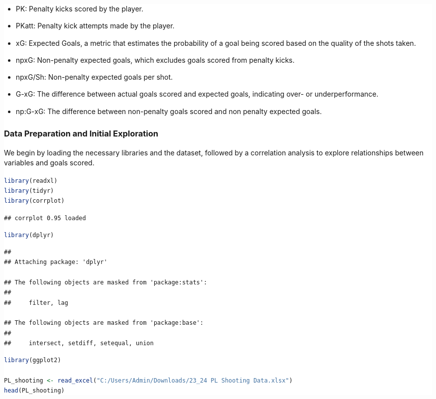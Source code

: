 - PK: Penalty kicks scored by the player.

- PKatt: Penalty kick attempts made by the player.

- xG: Expected Goals, a metric that estimates the probability of a goal
  being scored based on the quality of the shots taken.

- npxG: Non-penalty expected goals, which excludes goals scored from
  penalty kicks.

- npxG/Sh: Non-penalty expected goals per shot.

- G-xG: The difference between actual goals scored and expected goals,
  indicating over- or underperformance.

- np:G-xG: The difference between non-penalty goals scored and non
  penalty expected goals.

### Data Preparation and Initial Exploration

We begin by loading the necessary libraries and the dataset, followed by
a correlation analysis to explore relationships between variables and
goals scored.

``` r
library(readxl)
library(tidyr)
library(corrplot)
```

    ## corrplot 0.95 loaded

``` r
library(dplyr)
```

    ## 
    ## Attaching package: 'dplyr'

    ## The following objects are masked from 'package:stats':
    ## 
    ##     filter, lag

    ## The following objects are masked from 'package:base':
    ## 
    ##     intersect, setdiff, setequal, union

``` r
library(ggplot2)

PL_shooting <- read_excel("C:/Users/Admin/Downloads/23_24 PL Shooting Data.xlsx")
head(PL_shooting)
```
